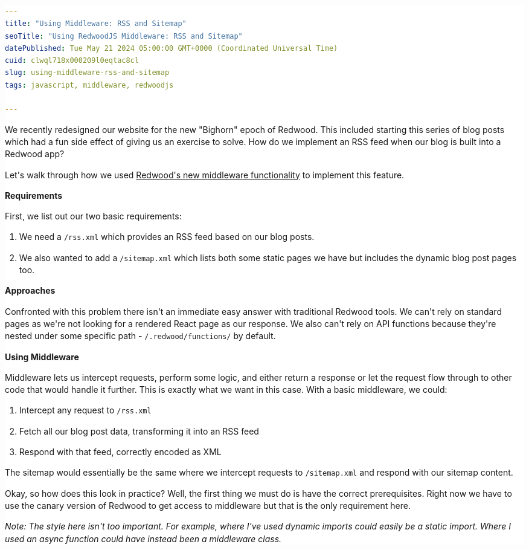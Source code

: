```yaml
---
title: "Using Middleware: RSS and Sitemap"
seoTitle: "Using RedwoodJS Middleware: RSS and Sitemap"
datePublished: Tue May 21 2024 05:00:00 GMT+0000 (Coordinated Universal Time)
cuid: clwql718x000209l0eqtac8cl
slug: using-middleware-rss-and-sitemap
tags: javascript, middleware, redwoodjs

---
```


We recently redesigned our website for the new "Bighorn" epoch of Redwood. This included starting this series of blog posts which had a fun side effect of giving us an exercise to solve. How do we implement an RSS feed when our blog is built into a Redwood app?

Let's walk through how we used [Redwood's new middleware functionality](https://redwoodjs.com/blog/middleware-in-redwoodjs) to implement this feature.

**Requirements**

First, we list out our two basic requirements:

1. We need a `/rss.xml` which provides an RSS feed based on our blog posts.
    
2. We also wanted to add a `/sitemap.xml` which lists both some static pages we have but includes the dynamic blog post pages too.
    

**Approaches**

Confronted with this problem there isn't an immediate easy answer with traditional Redwood tools. We can't rely on standard pages as we're not looking for a rendered React page as our response. We also can't rely on API functions because they're nested under some specific path - `/.redwood/functions/` by default.

**Using Middleware**

Middleware lets us intercept requests, perform some logic, and either return a response or let the request flow through to other code that would handle it further. This is exactly what we want in this case. With a basic middleware, we could:

1. Intercept any request to `/rss.xml`
    
2. Fetch all our blog post data, transforming it into an RSS feed
    
3. Respond with that feed, correctly encoded as XML
    

The sitemap would essentially be the same where we intercept requests to `/sitemap.xml` and respond with our sitemap content.

Okay, so how does this look in practice? Well, the first thing we must do is have the correct prerequisites. Right now we have to use the canary version of Redwood to get access to middleware but that is the only requirement here.

*Note: The style here isn't too important. For example, where I've used dynamic imports could easily be a static import. Where I used an async function could have instead been a middleware class.*
